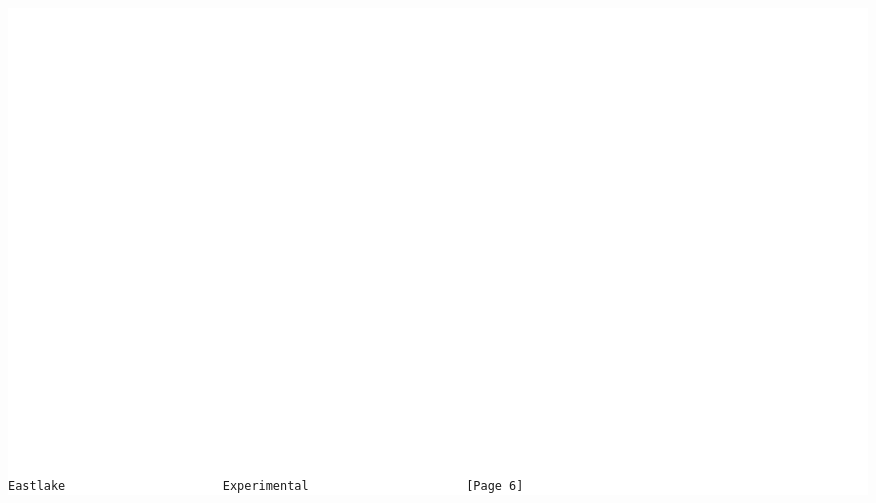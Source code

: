 ``` newpage























Eastlake                      Experimental                      [Page 6]
```
